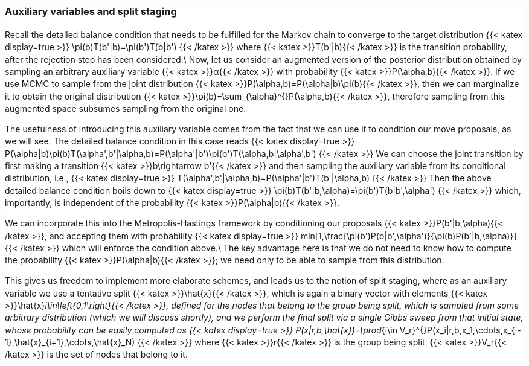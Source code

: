 
### Auxiliary variables and split staging
Recall the detailed balance condition that needs to be fulfilled for the Markov chain to converge to the target distribution
 {{< katex display=true >}}
   \pi(b)T(b'|b)=\pi(b')T(b|b')
 {{< /katex >}}
where {{< katex >}}T(b'|b){{< /katex >}} is the transition probability, after the rejection step has been considered.\\
Now, let us consider an augmented version of the posterior distribution obtained by sampling an arbitrary auxiliary variable {{< katex >}}α{{< /katex >}} with probability {{< katex >}}P(\alpha,b){{< /katex >}}. If we use MCMC to sample from the joint distribution {{< katex >}}P(\alpha,b)=P(\alpha|b)\pi(b){{< /katex >}}, then we can marginalize it to obtain the original distribution {{< katex >}}\pi(b)=\sum_{\alpha}^{}P(\alpha,b){{< /katex >}}, therefore sampling from this augmented space subsumes sampling from the original one.

The usefulness of introducing this auxiliary variable comes from the fact that we can use it to condition our move proposals, as we will see. The detailed balance condition in this case reads
 {{< katex display=true >}}
   P(\alpha|b)\pi(b)T(\alpha',b'|\alpha,b)=P(\alpha'|b')\pi(b')T(\alpha,b|\alpha',b')
 {{< /katex >}}
We can choose the joint transition by first making a transition {{< katex >}}b\rightarrow b'{{< /katex >}} and then sampling the auxiliary variable from its conditional distribution, i.e.,
 {{< katex display=true >}}
   T(\alpha',b'|\alpha,b)=P(\alpha'|b')T(b'|\alpha,b)
 {{< /katex >}}
Then the above detailed balance condition boils down to
 {{< katex display=true >}}
   \pi(b)T(b'|b,\alpha)=\pi(b')T(b|b',\alpha')
 {{< /katex >}}
which, importantly, is independent of the probability {{< katex >}}P(\alpha|b){{< /katex >}}.

We can incorporate this into the Metropolis-Hastings framework by conditioning our proposals {{< katex >}}P(b'|b,\alpha){{< /katex >}}, and accepting them with probability
 {{< katex display=true >}}
   min[1,\frac{\pi(b')P(b|b',\alpha')}{\pi(b)P(b'|b,\alpha)}]
 {{< /katex >}}
which will enforce the condition above.\\
The key advantage here is that we do not need to know how to compute the probability {{< katex >}}P(\alpha|b){{< /katex >}}; we need only to be able to sample from this distribution.

This gives us freedom to implement more elaborate schemes, and leads us to the notion of split staging, where as an auxiliary variable we use a tentative split {{< katex >}}\hat{x}{{< /katex >}}, which is again a binary vector with elements {{< katex >}}\hat{x}_i\in\left\{0,1\right\}{{< /katex >}}, defined for the nodes that belong to the group being split, which is sampled from some arbitrary distribution (which we will discuss shortly), and we perform the final split via a single Gibbs sweep from that initial state, whose probability can be easily computed as
 {{< katex display=true >}}
   P(x|r,b,\hat{x})=\prod_{i\in V_r}^{}P(x_i|r,b,x_1,\cdots,x_{i-1},\hat{x}_{i+1},\cdots,\hat{x}_N)
 {{< /katex >}}
where {{< katex >}}r{{< /katex >}} is the group being split, {{< katex >}}V_r{{< /katex >}} is the set of nodes that belong to it.
